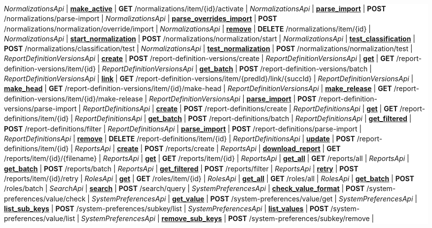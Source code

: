 *NormalizationsApi* | [**make_active**](docs/NormalizationsApi.md#make_active) | **GET** /normalizations/item/{id}/activate |
*NormalizationsApi* | [**parse_import**](docs/NormalizationsApi.md#parse_import) | **POST** /normalizations/parse-import |
*NormalizationsApi* | [**parse_overrides_import**](docs/NormalizationsApi.md#parse_overrides_import) | **POST** /normalizations/normalization/override/import |
*NormalizationsApi* | [**remove**](docs/NormalizationsApi.md#remove) | **DELETE** /normalizations/item/{id} |
*NormalizationsApi* | [**start_normalization**](docs/NormalizationsApi.md#start_normalization) | **POST** /normalizations/normalization/start |
*NormalizationsApi* | [**test_classification**](docs/NormalizationsApi.md#test_classification) | **POST** /normalizations/classification/test |
*NormalizationsApi* | [**test_normalization**](docs/NormalizationsApi.md#test_normalization) | **POST** /normalizations/normalization/test |
*ReportDefinitionVersionsApi* | [**create**](docs/ReportDefinitionVersionsApi.md#create) | **POST** /report-definition-versions/create |
*ReportDefinitionVersionsApi* | [**get**](docs/ReportDefinitionVersionsApi.md#get) | **GET** /report-definition-versions/item/{id} |
*ReportDefinitionVersionsApi* | [**get_batch**](docs/ReportDefinitionVersionsApi.md#get_batch) | **POST** /report-definition-versions/batch |
*ReportDefinitionVersionsApi* | [**link**](docs/ReportDefinitionVersionsApi.md#link) | **GET** /report-definition-versions/item/{predId}/link/{succId} |
*ReportDefinitionVersionsApi* | [**make_head**](docs/ReportDefinitionVersionsApi.md#make_head) | **GET** /report-definition-versions/item/{id}/make-head |
*ReportDefinitionVersionsApi* | [**make_release**](docs/ReportDefinitionVersionsApi.md#make_release) | **GET** /report-definition-versions/item/{id}/make-release |
*ReportDefinitionVersionsApi* | [**parse_import**](docs/ReportDefinitionVersionsApi.md#parse_import) | **POST** /report-definition-versions/parse-import |
*ReportDefinitionsApi* | [**create**](docs/ReportDefinitionsApi.md#create) | **POST** /report-definitions/create |
*ReportDefinitionsApi* | [**get**](docs/ReportDefinitionsApi.md#get) | **GET** /report-definitions/item/{id} |
*ReportDefinitionsApi* | [**get_batch**](docs/ReportDefinitionsApi.md#get_batch) | **POST** /report-definitions/batch |
*ReportDefinitionsApi* | [**get_filtered**](docs/ReportDefinitionsApi.md#get_filtered) | **POST** /report-definitions/filter |
*ReportDefinitionsApi* | [**parse_import**](docs/ReportDefinitionsApi.md#parse_import) | **POST** /report-definitions/parse-import |
*ReportDefinitionsApi* | [**remove**](docs/ReportDefinitionsApi.md#remove) | **DELETE** /report-definitions/item/{id} |
*ReportDefinitionsApi* | [**update**](docs/ReportDefinitionsApi.md#update) | **POST** /report-definitions/item/{id} |
*ReportsApi* | [**create**](docs/ReportsApi.md#create) | **POST** /reports/create |
*ReportsApi* | [**download_report**](docs/ReportsApi.md#download_report) | **GET** /reports/item/{id}/{filename} |
*ReportsApi* | [**get**](docs/ReportsApi.md#get) | **GET** /reports/item/{id} |
*ReportsApi* | [**get_all**](docs/ReportsApi.md#get_all) | **GET** /reports/all |
*ReportsApi* | [**get_batch**](docs/ReportsApi.md#get_batch) | **POST** /reports/batch |
*ReportsApi* | [**get_filtered**](docs/ReportsApi.md#get_filtered) | **POST** /reports/filter |
*ReportsApi* | [**retry**](docs/ReportsApi.md#retry) | **POST** /reports/item/{id}/retry |
*RolesApi* | [**get**](docs/RolesApi.md#get) | **GET** /roles/item/{id} |
*RolesApi* | [**get_all**](docs/RolesApi.md#get_all) | **GET** /roles/all |
*RolesApi* | [**get_batch**](docs/RolesApi.md#get_batch) | **POST** /roles/batch |
*SearchApi* | [**search**](docs/SearchApi.md#search) | **POST** /search/query |
*SystemPreferencesApi* | [**check_value_format**](docs/SystemPreferencesApi.md#check_value_format) | **POST** /system-preferences/value/check |
*SystemPreferencesApi* | [**get_value**](docs/SystemPreferencesApi.md#get_value) | **POST** /system-preferences/value/get |
*SystemPreferencesApi* | [**list_sub_keys**](docs/SystemPreferencesApi.md#list_sub_keys) | **POST** /system-preferences/subkey/list |
*SystemPreferencesApi* | [**list_values**](docs/SystemPreferencesApi.md#list_values) | **POST** /system-preferences/value/list |
*SystemPreferencesApi* | [**remove_sub_keys**](docs/SystemPreferencesApi.md#remove_sub_keys) | **POST** /system-preferences/subkey/remove |